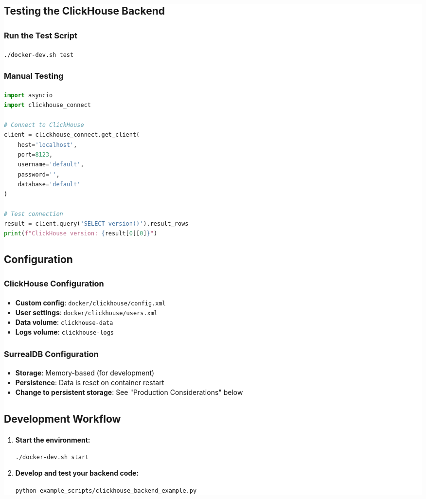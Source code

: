 ## Testing the ClickHouse Backend

### Run the Test Script
```bash
./docker-dev.sh test
```

### Manual Testing
```python
import asyncio
import clickhouse_connect

# Connect to ClickHouse
client = clickhouse_connect.get_client(
    host='localhost',
    port=8123,
    username='default',
    password='',
    database='default'
)

# Test connection
result = client.query('SELECT version()').result_rows
print(f"ClickHouse version: {result[0][0]}")
```

## Configuration

### ClickHouse Configuration
- **Custom config**: `docker/clickhouse/config.xml`
- **User settings**: `docker/clickhouse/users.xml`
- **Data volume**: `clickhouse-data`
- **Logs volume**: `clickhouse-logs`

### SurrealDB Configuration
- **Storage**: Memory-based (for development)
- **Persistence**: Data is reset on container restart
- **Change to persistent storage**: See "Production Considerations" below

## Development Workflow

1. **Start the environment:**
   ```bash
   ./docker-dev.sh start
   ```

2. **Develop and test your backend code:**
   ```bash
   python example_scripts/clickhouse_backend_example.py
   ```
